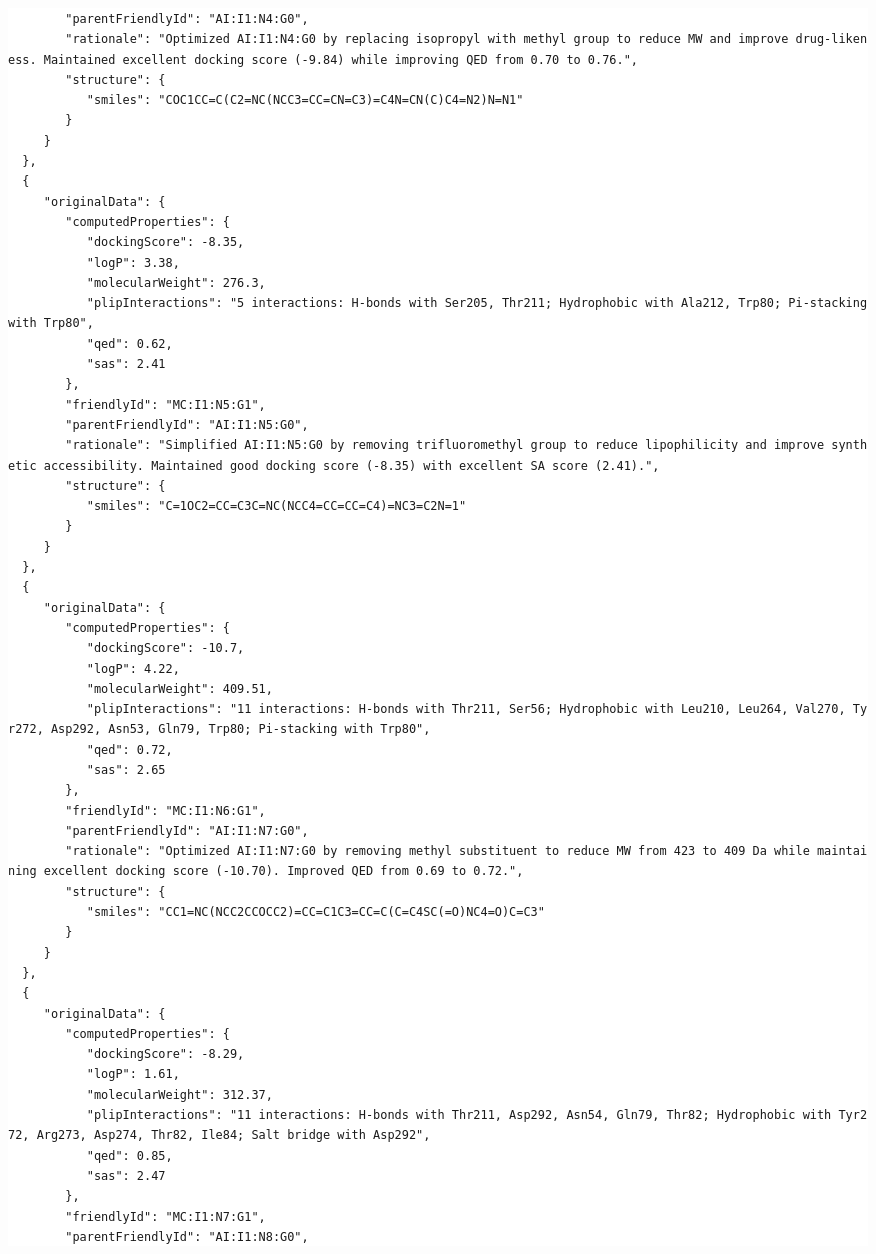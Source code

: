             "parentFriendlyId": "AI:I1:N4:G0",
            "rationale": "Optimized AI:I1:N4:G0 by replacing isopropyl with methyl group to reduce MW and improve drug-likeness. Maintained excellent docking score (-9.84) while improving QED from 0.70 to 0.76.",
            "structure": {
               "smiles": "COC1CC=C(C2=NC(NCC3=CC=CN=C3)=C4N=CN(C)C4=N2)N=N1"
            }
         }
      },
      {
         "originalData": {
            "computedProperties": {
               "dockingScore": -8.35,
               "logP": 3.38,
               "molecularWeight": 276.3,
               "plipInteractions": "5 interactions: H-bonds with Ser205, Thr211; Hydrophobic with Ala212, Trp80; Pi-stacking with Trp80",
               "qed": 0.62,
               "sas": 2.41
            },
            "friendlyId": "MC:I1:N5:G1",
            "parentFriendlyId": "AI:I1:N5:G0",
            "rationale": "Simplified AI:I1:N5:G0 by removing trifluoromethyl group to reduce lipophilicity and improve synthetic accessibility. Maintained good docking score (-8.35) with excellent SA score (2.41).",
            "structure": {
               "smiles": "C=1OC2=CC=C3C=NC(NCC4=CC=CC=C4)=NC3=C2N=1"
            }
         }
      },
      {
         "originalData": {
            "computedProperties": {
               "dockingScore": -10.7,
               "logP": 4.22,
               "molecularWeight": 409.51,
               "plipInteractions": "11 interactions: H-bonds with Thr211, Ser56; Hydrophobic with Leu210, Leu264, Val270, Tyr272, Asp292, Asn53, Gln79, Trp80; Pi-stacking with Trp80",
               "qed": 0.72,
               "sas": 2.65
            },
            "friendlyId": "MC:I1:N6:G1",
            "parentFriendlyId": "AI:I1:N7:G0",
            "rationale": "Optimized AI:I1:N7:G0 by removing methyl substituent to reduce MW from 423 to 409 Da while maintaining excellent docking score (-10.70). Improved QED from 0.69 to 0.72.",
            "structure": {
               "smiles": "CC1=NC(NCC2CCOCC2)=CC=C1C3=CC=C(C=C4SC(=O)NC4=O)C=C3"
            }
         }
      },
      {
         "originalData": {
            "computedProperties": {
               "dockingScore": -8.29,
               "logP": 1.61,
               "molecularWeight": 312.37,
               "plipInteractions": "11 interactions: H-bonds with Thr211, Asp292, Asn54, Gln79, Thr82; Hydrophobic with Tyr272, Arg273, Asp274, Thr82, Ile84; Salt bridge with Asp292",
               "qed": 0.85,
               "sas": 2.47
            },
            "friendlyId": "MC:I1:N7:G1",
            "parentFriendlyId": "AI:I1:N8:G0",